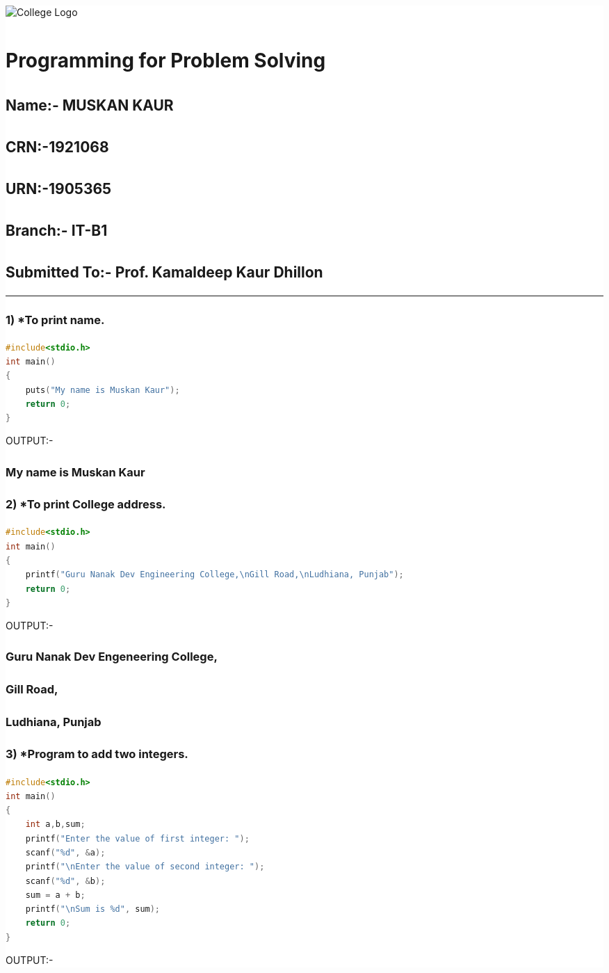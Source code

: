 ![College  Logo](https://www.gndec.ac.in/logo.png)

# **Programming for Problem Solving**
## **Name:- MUSKAN KAUR**
## **CRN:-1921068**
## **URN:-1905365**
## **Branch:- IT-B1**
## **Submitted To:- Prof. Kamaldeep Kaur Dhillon**
---

### 1) *To print name.
```C
#include<stdio.h>
int main()
{
    puts("My name is Muskan Kaur");
    return 0;
}
```
OUTPUT:-

### My name is Muskan Kaur

### 2) *To print College address.
```C
#include<stdio.h>
int main()
{
    printf("Guru Nanak Dev Engineering College,\nGill Road,\nLudhiana, Punjab");
    return 0;
}
```
OUTPUT:-

### Guru Nanak Dev Engeneering College,

### Gill Road,

### Ludhiana, Punjab

### 3) *Program to add two integers.
```C
#include<stdio.h>
int main()
{
    int a,b,sum;
    printf("Enter the value of first integer: ");
    scanf("%d", &a);
    printf("\nEnter the value of second integer: ");
    scanf("%d", &b);
    sum = a + b;
    printf("\nSum is %d", sum);
    return 0;
}
```
OUTPUT:-
